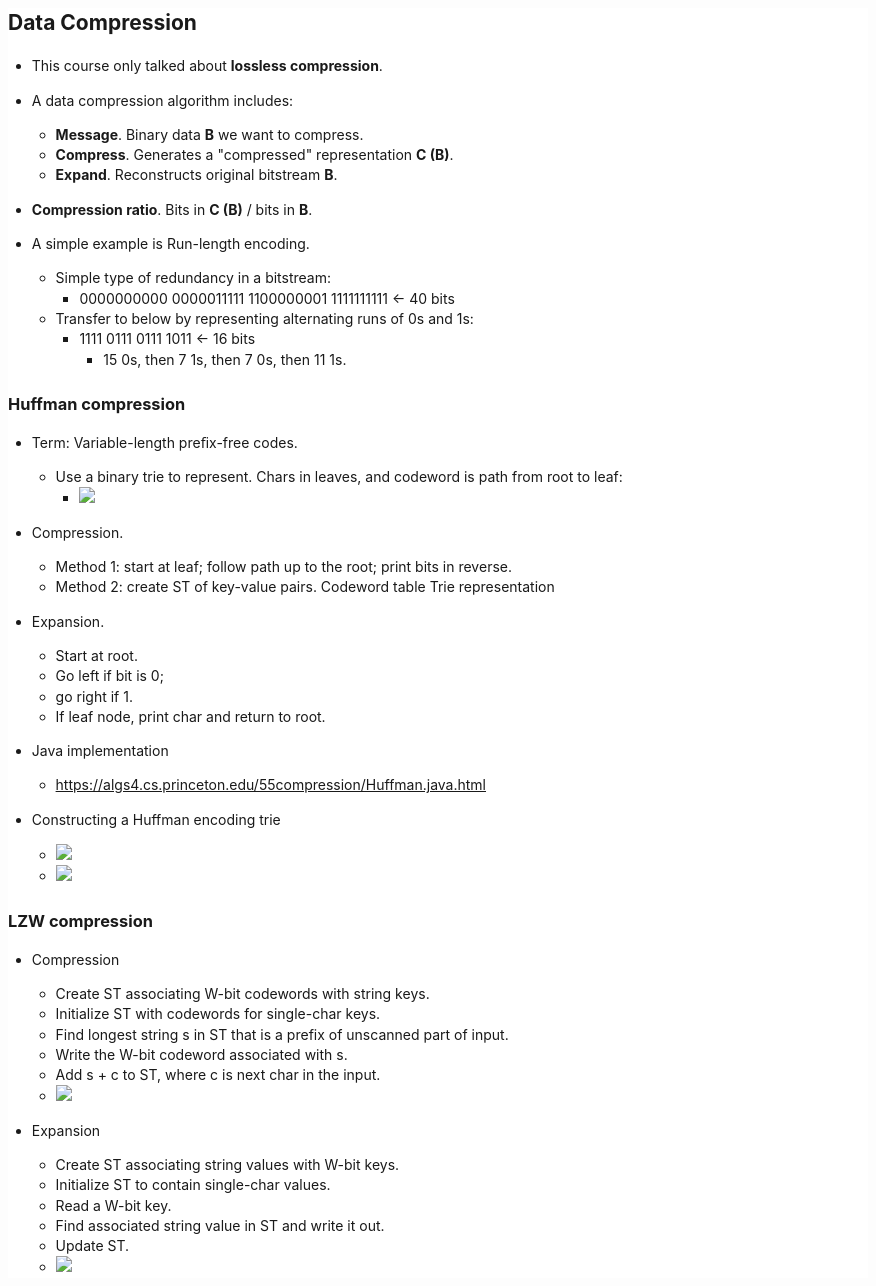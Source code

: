 ## Data Compression

* This course only talked about **lossless compression**.

* A data compression algorithm includes:
    * **Message**. Binary data **B** we want to compress.
    * **Compress**. Generates a "compressed" representation **C (B)**. 
    * **Expand**. Reconstructs original bitstream **B**.
* **Compression ratio**. Bits in **C (B)** / bits in **B**.

* A simple example is Run-length encoding.
    * Simple type of redundancy in a bitstream: 
        * 0000000000 0000011111 1100000001 1111111111 <- 40 bits
    * Transfer to below by representing alternating runs of 0s and 1s:
        * 1111 0111 0111 1011 <- 16 bits
            * 15 0s, then 7 1s, then 7 0s, then 11 1s.

### Huffman compression

* Term: Variable-length preﬁx-free codes.
    * Use a binary trie to represent. Chars in leaves, and codeword is path from root to leaf:
        * <img src="https://i.imgur.com/3u2zUTk.jpg" style="width:400px"/>

* Compression.
    * Method 1: start at leaf; follow path up to the root; print bits in reverse. 
    * Method 2: create ST of key-value pairs. Codeword table Trie representation
* Expansion.
    * Start at root.
    * Go left if bit is 0; 
    * go right if 1.
    * If leaf node, print char and return to root.

* Java implementation
    * https://algs4.cs.princeton.edu/55compression/Huffman.java.html

* Constructing a Huffman encoding trie
    * <img src="https://i.imgur.com/cgswtxX.jpg" style="width:600px"/>
    * <img src="https://i.imgur.com/m2wozN1.jpg" style="width:600px"/>

### LZW compression

* Compression
    * Create ST associating W-bit codewords with string keys.
    * Initialize ST with codewords for single-char keys.
    * Find longest string s in ST that is a prefix of unscanned part of input. 
    * Write the W-bit codeword associated with s.
    * Add s + c to ST, where c is next char in the input.
    * <img src="https://i.imgur.com/W5g6DC1.jpg" style="width:600px"/>

* Expansion
    * Create ST associating string values with W-bit keys. 
    * Initialize ST to contain single-char values.
    * Read a W-bit key.
    * Find associated string value in ST and write it out. 
    * Update ST.
    * <img src="https://i.imgur.com/FDK3EUu.jpg" style="width:600px"/>
